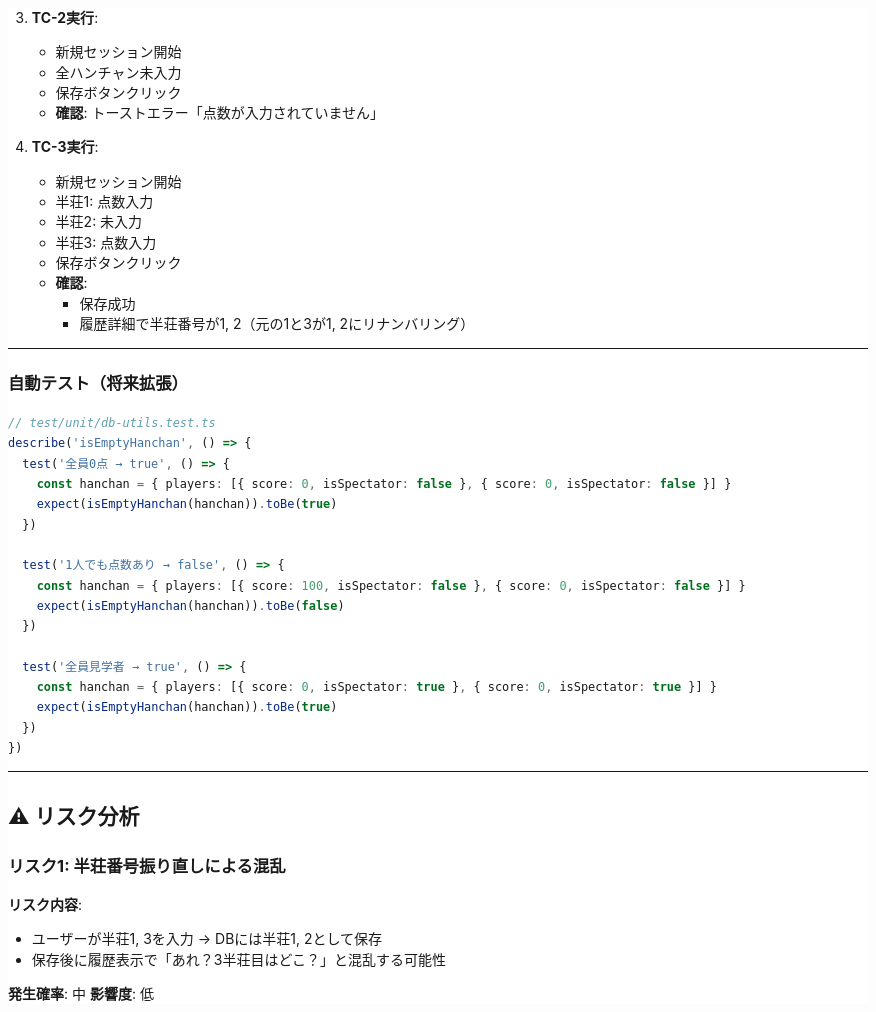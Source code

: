 3. **TC-2実行**:
   - 新規セッション開始
   - 全ハンチャン未入力
   - 保存ボタンクリック
   - **確認**: トーストエラー「点数が入力されていません」

4. **TC-3実行**:
   - 新規セッション開始
   - 半荘1: 点数入力
   - 半荘2: 未入力
   - 半荘3: 点数入力
   - 保存ボタンクリック
   - **確認**:
     - 保存成功
     - 履歴詳細で半荘番号が1, 2（元の1と3が1, 2にリナンバリング）

---

### 自動テスト（将来拡張）

```typescript
// test/unit/db-utils.test.ts
describe('isEmptyHanchan', () => {
  test('全員0点 → true', () => {
    const hanchan = { players: [{ score: 0, isSpectator: false }, { score: 0, isSpectator: false }] }
    expect(isEmptyHanchan(hanchan)).toBe(true)
  })

  test('1人でも点数あり → false', () => {
    const hanchan = { players: [{ score: 100, isSpectator: false }, { score: 0, isSpectator: false }] }
    expect(isEmptyHanchan(hanchan)).toBe(false)
  })

  test('全員見学者 → true', () => {
    const hanchan = { players: [{ score: 0, isSpectator: true }, { score: 0, isSpectator: true }] }
    expect(isEmptyHanchan(hanchan)).toBe(true)
  })
})
```

---

## ⚠️ リスク分析

### リスク1: 半荘番号振り直しによる混乱

**リスク内容**:
- ユーザーが半荘1, 3を入力 → DBには半荘1, 2として保存
- 保存後に履歴表示で「あれ？3半荘目はどこ？」と混乱する可能性

**発生確率**: 中
**影響度**: 低
